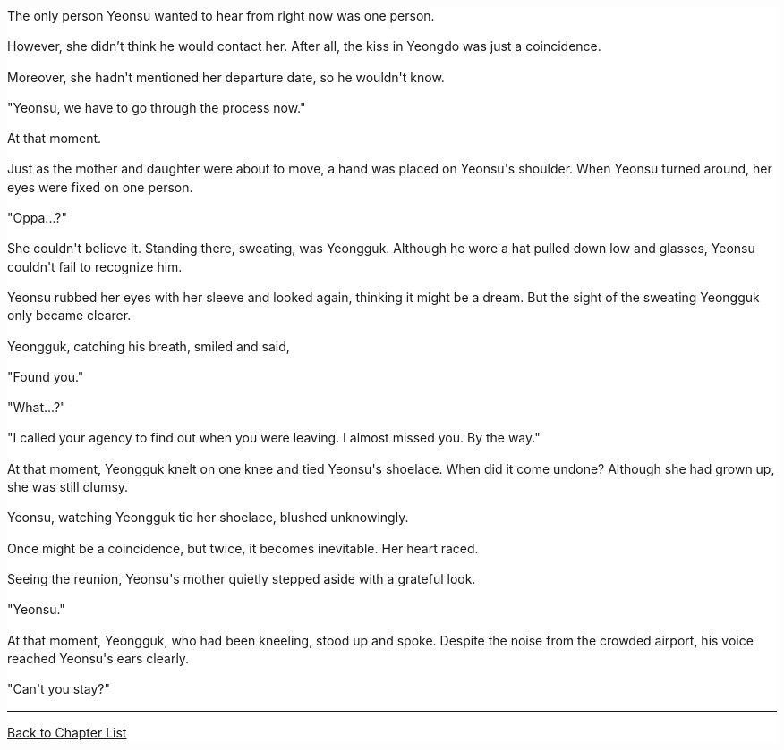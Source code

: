 The only person Yeonsu wanted to hear from right now was one person.

However, she didn’t think he would contact her. After all, the kiss in Yeongdo was just a coincidence.

Moreover, she hadn't mentioned her departure date, so he wouldn't know.

"Yeonsu, we have to go through the process now."

At that moment.

Just as the mother and daughter were about to move, a hand was placed on Yeonsu's shoulder. When Yeonsu turned around, her eyes were fixed on one person.

"Oppa...?"

She couldn't believe it. Standing there, sweating, was Yeongguk. Although he wore a hat pulled down low and glasses, Yeonsu couldn't fail to recognize him.

Yeonsu rubbed her eyes with her sleeve and looked again, thinking it might be a dream. But the sight of the sweating Yeongguk only became clearer.

Yeongguk, catching his breath, smiled and said,

"Found you."

"What...?"

"I called your agency to find out when you were leaving. I almost missed you. By the way."

At that moment, Yeongguk knelt on one knee and tied Yeonsu's shoelace. When did it come undone? Although she had grown up, she was still clumsy.

Yeonsu, watching Yeongguk tie her shoelace, blushed unknowingly.

Once might be a coincidence, but twice, it becomes inevitable. Her heart raced.

Seeing the reunion, Yeonsu's mother quietly stepped aside with a grateful look.

"Yeonsu."

At that moment, Yeongguk, who had been kneeling, stood up and spoke. Despite the noise from the crowded airport, his voice reached Yeonsu's ears clearly.

"Can't you stay?"

----

[Back to Chapter List](/iwlaaa/)
